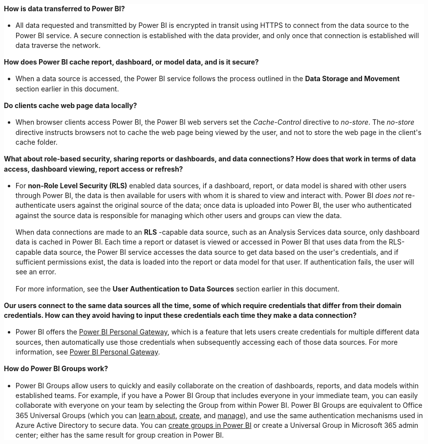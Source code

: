 **How is data transferred to Power BI?**

* All data requested and transmitted by Power BI is encrypted in transit using HTTPS to connect from the data source to the Power BI service. A secure connection is established with the data provider, and only once that connection is established will data traverse the network.

**How does Power BI cache report, dashboard, or model data, and is it secure?**

* When a data source is accessed, the Power BI service follows the process outlined in the **Data Storage and Movement** section earlier in this document.

**Do clients cache web page data locally?**

* When browser clients access Power BI, the Power BI web servers set the _Cache-Control_ directive to _no-store_. The _no-store_ directive instructs browsers not to cache the web page being viewed by the user, and not to store the web page in the client's cache folder.

**What about role-based security, sharing reports or dashboards, and data connections? How does that work in terms of data access, dashboard viewing, report access or refresh?**

* For **non-Role Level Security (RLS)** enabled data sources, if a dashboard, report, or data model is shared with other users through Power BI, the data is then available for users with whom it is shared to view and interact with. Power BI *does not* re-authenticate users against the original source of the data; once data is uploaded into Power BI, the user who authenticated against the source data is responsible for managing which other users and groups can view the data.

  When data connections are made to an **RLS** -capable data source, such as an Analysis Services data source, only dashboard data is cached in Power BI. Each time a report or dataset is viewed or accessed in Power BI that uses data from the RLS-capable data source, the Power BI service accesses the data source to get data based on the user's credentials, and if sufficient permissions exist, the data is loaded into the report or data model for that user. If authentication fails, the user will see an error.

  For more information, see the **User Authentication to Data Sources** section earlier in this document.

**Our users connect to the same data sources all the time, some of which require credentials that differ from their domain credentials. How can they avoid having to input these credentials each time they make a data connection?**

* Power BI offers the [Power BI Personal Gateway](https://support.powerbi.com/knowledgebase/articles/649846), which is a feature that lets users create credentials for multiple different data sources, then automatically use those credentials when subsequently accessing each of those data sources. For more information, see [Power BI Personal Gateway](https://support.powerbi.com/knowledgebase/articles/649846).

**How do Power BI Groups work?**

* Power BI Groups allow users to quickly and easily collaborate on the creation of dashboards, reports, and data models within established teams. For example, if you have a Power BI Group that includes everyone in your immediate team, you can easily collaborate with everyone on your team by selecting the Group from within Power BI. Power BI Groups are equivalent to Office 365 Universal Groups (which you can [learn about](https://support.office.com/Article/Find-help-about-Groups-in-Office-365-7a9b321f-b76a-4d53-b98b-a2b0b7946de1), [create](https://support.office.com/Article/View-create-and-delete-Groups-in-the-Office-365-admin-center-a6360120-2fc4-46af-b105-6a04dc5461c7), and [manage](https://support.office.com/Article/Manage-Group-membership-in-the-Office-365-admin-center-e186d224-a324-4afa-8300-0e4fc0c3000a)), and use the same authentication mechanisms used in Azure Active Directory to secure data. You can [create groups in Power BI](https://support.powerbi.com/knowledgebase/articles/654250) or create a Universal Group in Microsoft 365 admin center; either has the same result for group creation in Power BI.
